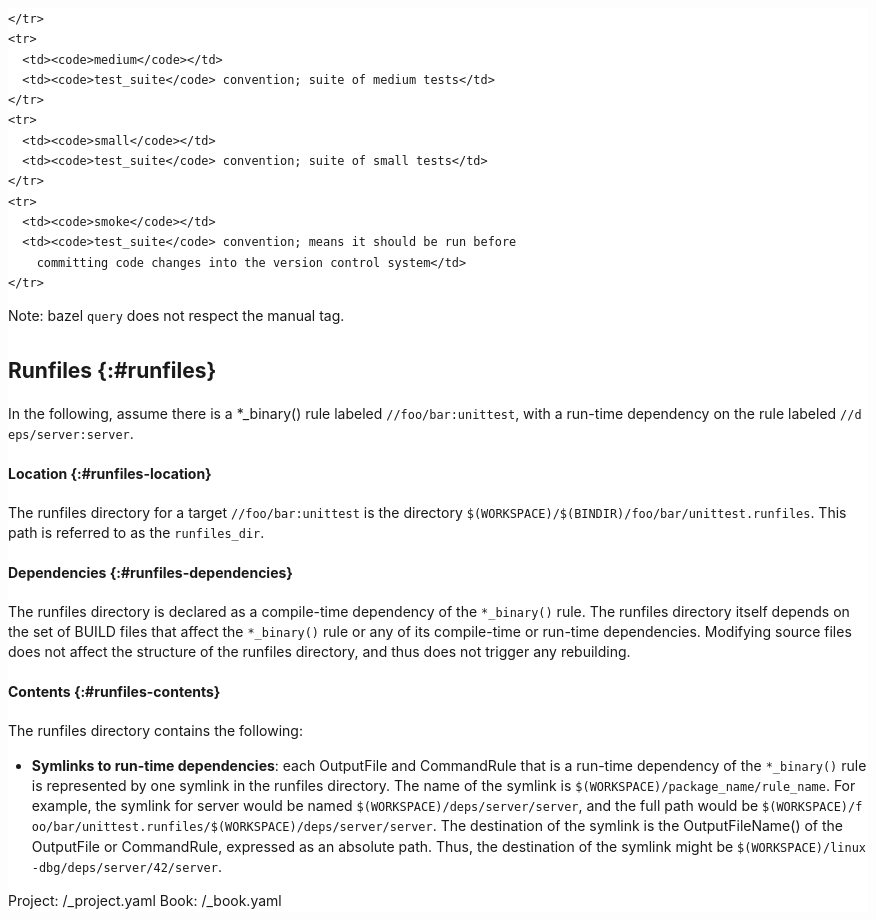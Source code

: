     </tr>
    <tr>
      <td><code>medium</code></td>
      <td><code>test_suite</code> convention; suite of medium tests</td>
    </tr>
    <tr>
      <td><code>small</code></td>
      <td><code>test_suite</code> convention; suite of small tests</td>
    </tr>
    <tr>
      <td><code>smoke</code></td>
      <td><code>test_suite</code> convention; means it should be run before
        committing code changes into the version control system</td>
    </tr>
</table>

Note: bazel `query` does not respect the manual tag.

## Runfiles {:#runfiles}

In the following, assume there is a *_binary() rule labeled
`//foo/bar:unittest`, with a run-time dependency on the rule labeled
`//deps/server:server`.

#### Location {:#runfiles-location}

The runfiles directory for a target `//foo/bar:unittest` is the directory
`$(WORKSPACE)/$(BINDIR)/foo/bar/unittest.runfiles`. This path is referred to as
the `runfiles_dir`.

#### Dependencies {:#runfiles-dependencies}

The runfiles directory is declared as a compile-time dependency of the
`*_binary()` rule. The runfiles directory itself depends on the set of BUILD
files that affect the `*_binary()` rule or any of its compile-time or run-time
dependencies. Modifying source files does not affect the structure of the
runfiles directory, and thus does not trigger any rebuilding.

#### Contents {:#runfiles-contents}

The runfiles directory contains the following:

*   **Symlinks to run-time dependencies**: each OutputFile and CommandRule that
    is a run-time dependency of the `*_binary()` rule is represented by one
    symlink in the runfiles directory. The name of the symlink is
    `$(WORKSPACE)/package_name/rule_name`. For example, the symlink for server
    would be named `$(WORKSPACE)/deps/server/server`, and the full path would be
    `$(WORKSPACE)/foo/bar/unittest.runfiles/$(WORKSPACE)/deps/server/server`.
    The destination of the symlink is the OutputFileName() of the OutputFile or
    CommandRule, expressed as an absolute path. Thus, the destination of the
    symlink might be `$(WORKSPACE)/linux-dbg/deps/server/42/server`.


Project: /_project.yaml
Book: /_book.yaml
